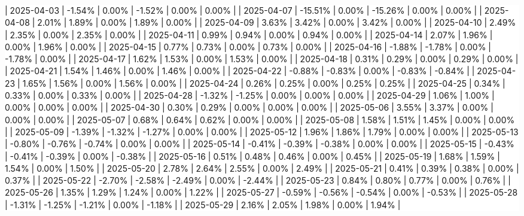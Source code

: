 | 2025-04-03 | -1.54%    | 0.00%               | -1.52%    | 0.00%    | 0.00%              |
| 2025-04-07 | -15.51%   | 0.00%               | -15.26%   | 0.00%    | 0.00%              |
| 2025-04-08 | 2.01%     | 1.89%               | 0.00%     | 1.89%    | 0.00%              |
| 2025-04-09 | 3.63%     | 3.42%               | 0.00%     | 3.42%    | 0.00%              |
| 2025-04-10 | 2.49%     | 2.35%               | 0.00%     | 2.35%    | 0.00%              |
| 2025-04-11 | 0.99%     | 0.94%               | 0.00%     | 0.94%    | 0.00%              |
| 2025-04-14 | 2.07%     | 1.96%               | 0.00%     | 1.96%    | 0.00%              |
| 2025-04-15 | 0.77%     | 0.73%               | 0.00%     | 0.73%    | 0.00%              |
| 2025-04-16 | -1.88%    | -1.78%              | 0.00%     | -1.78%   | 0.00%              |
| 2025-04-17 | 1.62%     | 1.53%               | 0.00%     | 1.53%    | 0.00%              |
| 2025-04-18 | 0.31%     | 0.29%               | 0.00%     | 0.29%    | 0.00%              |
| 2025-04-21 | 1.54%     | 1.46%               | 0.00%     | 1.46%    | 0.00%              |
| 2025-04-22 | -0.88%    | -0.83%              | 0.00%     | -0.83%   | -0.84%             |
| 2025-04-23 | 1.65%     | 1.56%               | 0.00%     | 1.56%    | 0.00%              |
| 2025-04-24 | 0.26%     | 0.25%               | 0.00%     | 0.25%    | 0.25%              |
| 2025-04-25 | 0.34%     | 0.33%               | 0.00%     | 0.33%    | 0.00%              |
| 2025-04-28 | -1.32%    | -1.25%              | 0.00%     | 0.00%    | 0.00%              |
| 2025-04-29 | 1.06%     | 1.00%               | 0.00%     | 0.00%    | 0.00%              |
| 2025-04-30 | 0.30%     | 0.29%               | 0.00%     | 0.00%    | 0.00%              |
| 2025-05-06 | 3.55%     | 3.37%               | 0.00%     | 0.00%    | 0.00%              |
| 2025-05-07 | 0.68%     | 0.64%               | 0.62%     | 0.00%    | 0.00%              |
| 2025-05-08 | 1.58%     | 1.51%               | 1.45%     | 0.00%    | 0.00%              |
| 2025-05-09 | -1.39%    | -1.32%              | -1.27%    | 0.00%    | 0.00%              |
| 2025-05-12 | 1.96%     | 1.86%               | 1.79%     | 0.00%    | 0.00%              |
| 2025-05-13 | -0.80%    | -0.76%              | -0.74%    | 0.00%    | 0.00%              |
| 2025-05-14 | -0.41%    | -0.39%              | -0.38%    | 0.00%    | 0.00%              |
| 2025-05-15 | -0.43%    | -0.41%              | -0.39%    | 0.00%    | -0.38%             |
| 2025-05-16 | 0.51%     | 0.48%               | 0.46%     | 0.00%    | 0.45%              |
| 2025-05-19 | 1.68%     | 1.59%               | 1.54%     | 0.00%    | 1.50%              |
| 2025-05-20 | 2.78%     | 2.64%               | 2.55%     | 0.00%    | 2.49%              |
| 2025-05-21 | 0.41%     | 0.39%               | 0.38%     | 0.00%    | 0.37%              |
| 2025-05-22 | -2.70%    | -2.58%              | -2.49%    | 0.00%    | -2.44%             |
| 2025-05-23 | 0.84%     | 0.80%               | 0.77%     | 0.00%    | 0.76%              |
| 2025-05-26 | 1.35%     | 1.29%               | 1.24%     | 0.00%    | 1.22%              |
| 2025-05-27 | -0.59%    | -0.56%              | -0.54%    | 0.00%    | -0.53%             |
| 2025-05-28 | -1.31%    | -1.25%              | -1.21%    | 0.00%    | -1.18%             |
| 2025-05-29 | 2.16%     | 2.05%               | 1.98%     | 0.00%    | 1.94%              |